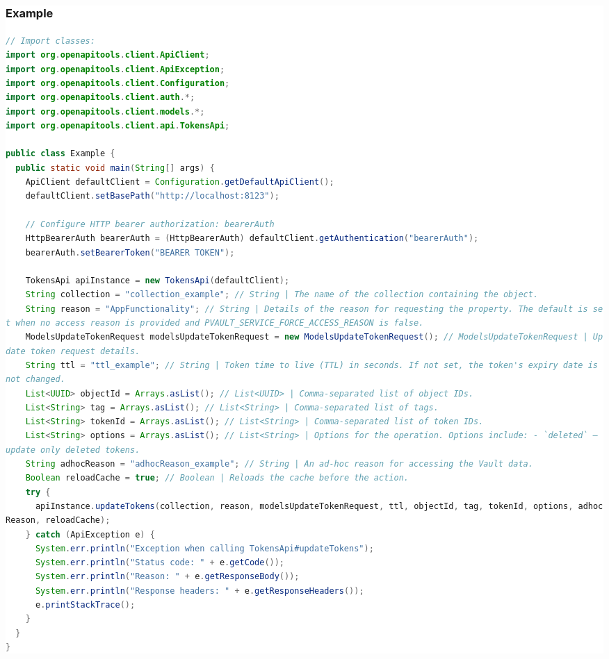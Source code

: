 ### Example
```java
// Import classes:
import org.openapitools.client.ApiClient;
import org.openapitools.client.ApiException;
import org.openapitools.client.Configuration;
import org.openapitools.client.auth.*;
import org.openapitools.client.models.*;
import org.openapitools.client.api.TokensApi;

public class Example {
  public static void main(String[] args) {
    ApiClient defaultClient = Configuration.getDefaultApiClient();
    defaultClient.setBasePath("http://localhost:8123");
    
    // Configure HTTP bearer authorization: bearerAuth
    HttpBearerAuth bearerAuth = (HttpBearerAuth) defaultClient.getAuthentication("bearerAuth");
    bearerAuth.setBearerToken("BEARER TOKEN");

    TokensApi apiInstance = new TokensApi(defaultClient);
    String collection = "collection_example"; // String | The name of the collection containing the object.
    String reason = "AppFunctionality"; // String | Details of the reason for requesting the property. The default is set when no access reason is provided and PVAULT_SERVICE_FORCE_ACCESS_REASON is false.
    ModelsUpdateTokenRequest modelsUpdateTokenRequest = new ModelsUpdateTokenRequest(); // ModelsUpdateTokenRequest | Update token request details.
    String ttl = "ttl_example"; // String | Token time to live (TTL) in seconds. If not set, the token's expiry date is not changed.
    List<UUID> objectId = Arrays.asList(); // List<UUID> | Comma-separated list of object IDs.
    List<String> tag = Arrays.asList(); // List<String> | Comma-separated list of tags.
    List<String> tokenId = Arrays.asList(); // List<String> | Comma-separated list of token IDs.
    List<String> options = Arrays.asList(); // List<String> | Options for the operation. Options include: - `deleted` – update only deleted tokens. 
    String adhocReason = "adhocReason_example"; // String | An ad-hoc reason for accessing the Vault data.
    Boolean reloadCache = true; // Boolean | Reloads the cache before the action.
    try {
      apiInstance.updateTokens(collection, reason, modelsUpdateTokenRequest, ttl, objectId, tag, tokenId, options, adhocReason, reloadCache);
    } catch (ApiException e) {
      System.err.println("Exception when calling TokensApi#updateTokens");
      System.err.println("Status code: " + e.getCode());
      System.err.println("Reason: " + e.getResponseBody());
      System.err.println("Response headers: " + e.getResponseHeaders());
      e.printStackTrace();
    }
  }
}
```
